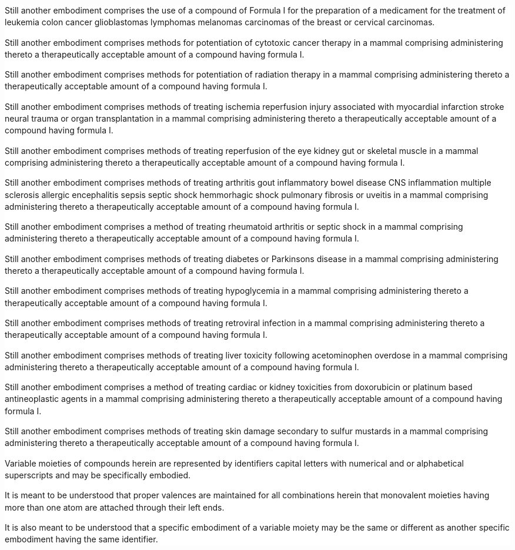 Still another embodiment comprises the use of a compound of Formula I for the preparation of a medicament for the treatment of leukemia colon cancer glioblastomas lymphomas melanomas carcinomas of the breast or cervical carcinomas.

Still another embodiment comprises methods for potentiation of cytotoxic cancer therapy in a mammal comprising administering thereto a therapeutically acceptable amount of a compound having formula I.

Still another embodiment comprises methods for potentiation of radiation therapy in a mammal comprising administering thereto a therapeutically acceptable amount of a compound having formula I.

Still another embodiment comprises methods of treating ischemia reperfusion injury associated with myocardial infarction stroke neural trauma or organ transplantation in a mammal comprising administering thereto a therapeutically acceptable amount of a compound having formula I.

Still another embodiment comprises methods of treating reperfusion of the eye kidney gut or skeletal muscle in a mammal comprising administering thereto a therapeutically acceptable amount of a compound having formula I.

Still another embodiment comprises methods of treating arthritis gout inflammatory bowel disease CNS inflammation multiple sclerosis allergic encephalitis sepsis septic shock hemmorhagic shock pulmonary fibrosis or uveitis in a mammal comprising administering thereto a therapeutically acceptable amount of a compound having formula I.

Still another embodiment comprises a method of treating rheumatoid arthritis or septic shock in a mammal comprising administering thereto a therapeutically acceptable amount of a compound having formula I.

Still another embodiment comprises methods of treating diabetes or Parkinsons disease in a mammal comprising administering thereto a therapeutically acceptable amount of a compound having formula I.

Still another embodiment comprises methods of treating hypoglycemia in a mammal comprising administering thereto a therapeutically acceptable amount of a compound having formula I.

Still another embodiment comprises methods of treating retroviral infection in a mammal comprising administering thereto a therapeutically acceptable amount of a compound having formula I.

Still another embodiment comprises methods of treating liver toxicity following acetominophen overdose in a mammal comprising administering thereto a therapeutically acceptable amount of a compound having formula I.

Still another embodiment comprises a method of treating cardiac or kidney toxicities from doxorubicin or platinum based antineoplastic agents in a mammal comprising administering thereto a therapeutically acceptable amount of a compound having formula I.

Still another embodiment comprises methods of treating skin damage secondary to sulfur mustards in a mammal comprising administering thereto a therapeutically acceptable amount of a compound having formula I.

Variable moieties of compounds herein are represented by identifiers capital letters with numerical and or alphabetical superscripts and may be specifically embodied.

It is meant to be understood that proper valences are maintained for all combinations herein that monovalent moieties having more than one atom are attached through their left ends.

It is also meant to be understood that a specific embodiment of a variable moiety may be the same or different as another specific embodiment having the same identifier.
